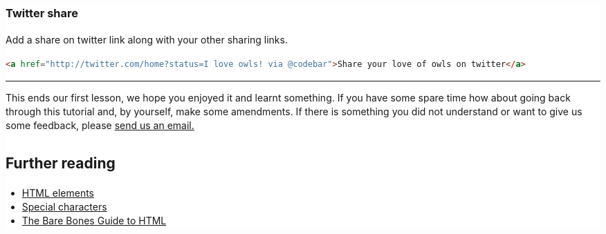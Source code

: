 ### Twitter share 

Add a share on twitter link along with your other sharing links.

```html
<a href="http://twitter.com/home?status=I love owls! via @codebar">Share your love of owls on twitter</a>
```
-----
This ends our first lesson, we hope you enjoyed it and learnt something. If you have some spare time how about going back through this tutorial and, by yourself, make some amendments. If there is something you did not understand or want to give us some feedback, please [send us an email.](mailto:feedback@codebar.io)

## Further reading

* [HTML elements](https://developer.mozilla.org/en/docs/Web/HTML/Element)
* [Special characters](http://htmlandcssbook.com/extras/html-escape-codes)
* [The Bare Bones Guide to HTML](http://werbach.com/barebones/barebones.html)
